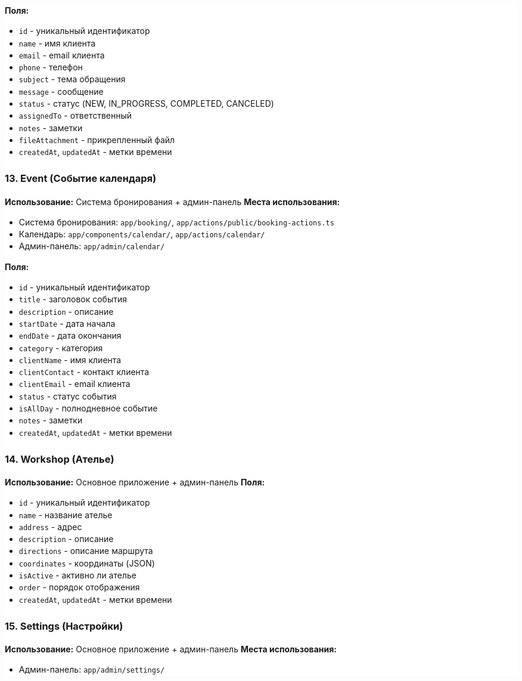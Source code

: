 **Поля:**
- `id` - уникальный идентификатор
- `name` - имя клиента
- `email` - email клиента
- `phone` - телефон
- `subject` - тема обращения
- `message` - сообщение
- `status` - статус (NEW, IN_PROGRESS, COMPLETED, CANCELED)
- `assignedTo` - ответственный
- `notes` - заметки
- `fileAttachment` - прикрепленный файл
- `createdAt`, `updatedAt` - метки времени

### 13. **Event** (Событие календаря)
**Использование:** Система бронирования + админ-панель
**Места использования:**
- Система бронирования: `app/booking/`, `app/actions/public/booking-actions.ts`
- Календарь: `app/components/calendar/`, `app/actions/calendar/`
- Админ-панель: `app/admin/calendar/`

**Поля:**
- `id` - уникальный идентификатор
- `title` - заголовок события
- `description` - описание
- `startDate` - дата начала
- `endDate` - дата окончания
- `category` - категория
- `clientName` - имя клиента
- `clientContact` - контакт клиента
- `clientEmail` - email клиента
- `status` - статус события
- `isAllDay` - полнодневное событие
- `notes` - заметки
- `createdAt`, `updatedAt` - метки времени

### 14. **Workshop** (Ателье)
**Использование:** Основное приложение + админ-панель
**Поля:**
- `id` - уникальный идентификатор
- `name` - название ателье
- `address` - адрес
- `description` - описание
- `directions` - описание маршрута
- `coordinates` - координаты (JSON)
- `isActive` - активно ли ателье
- `order` - порядок отображения
- `createdAt`, `updatedAt` - метки времени

### 15. **Settings** (Настройки)
**Использование:** Основное приложение + админ-панель
**Места использования:**
- Админ-панель: `app/admin/settings/`
